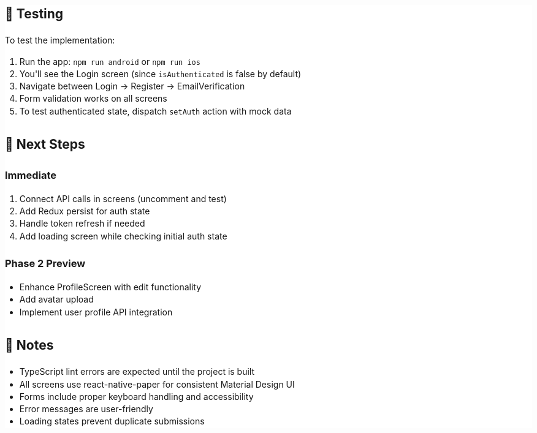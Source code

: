 ## 🧪 Testing

To test the implementation:

1. Run the app: `npm run android` or `npm run ios`
2. You'll see the Login screen (since `isAuthenticated` is false by default)
3. Navigate between Login → Register → EmailVerification
4. Form validation works on all screens
5. To test authenticated state, dispatch `setAuth` action with mock data

## 🚀 Next Steps

### Immediate
1. Connect API calls in screens (uncomment and test)
2. Add Redux persist for auth state
3. Handle token refresh if needed
4. Add loading screen while checking initial auth state

### Phase 2 Preview
- Enhance ProfileScreen with edit functionality
- Add avatar upload
- Implement user profile API integration

## 📝 Notes

- TypeScript lint errors are expected until the project is built
- All screens use react-native-paper for consistent Material Design UI
- Forms include proper keyboard handling and accessibility
- Error messages are user-friendly
- Loading states prevent duplicate submissions
